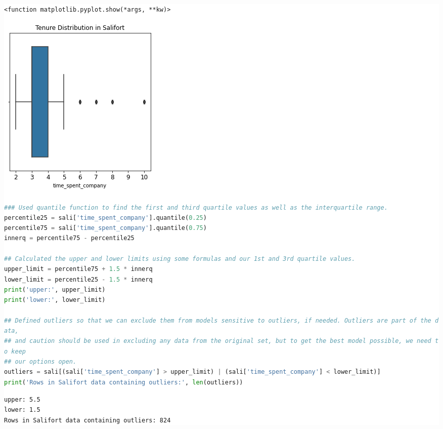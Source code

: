 


    <function matplotlib.pyplot.show(*args, **kw)>




![png](output_18_1.png)



```python
### Used quantile function to find the first and third quartile values as well as the interquartile range.
percentile25 = sali['time_spent_company'].quantile(0.25)
percentile75 = sali['time_spent_company'].quantile(0.75)
innerq = percentile75 - percentile25

## Calculated the upper and lower limits using some formulas and our 1st and 3rd quartile values. 
upper_limit = percentile75 + 1.5 * innerq
lower_limit = percentile25 - 1.5 * innerq
print('upper:', upper_limit)
print('lower:', lower_limit)

## Defined outliers so that we can exclude them from models sensitive to outliers, if needed. Outliers are part of the data, 
## and caution should be used in excluding any data from the original set, but to get the best model possible, we need to keep
## our options open. 
outliers = sali[(sali['time_spent_company'] > upper_limit) | (sali['time_spent_company'] < lower_limit)]
print('Rows in Salifort data containing outliers:', len(outliers))
```

    upper: 5.5
    lower: 1.5
    Rows in Salifort data containing outliers: 824
